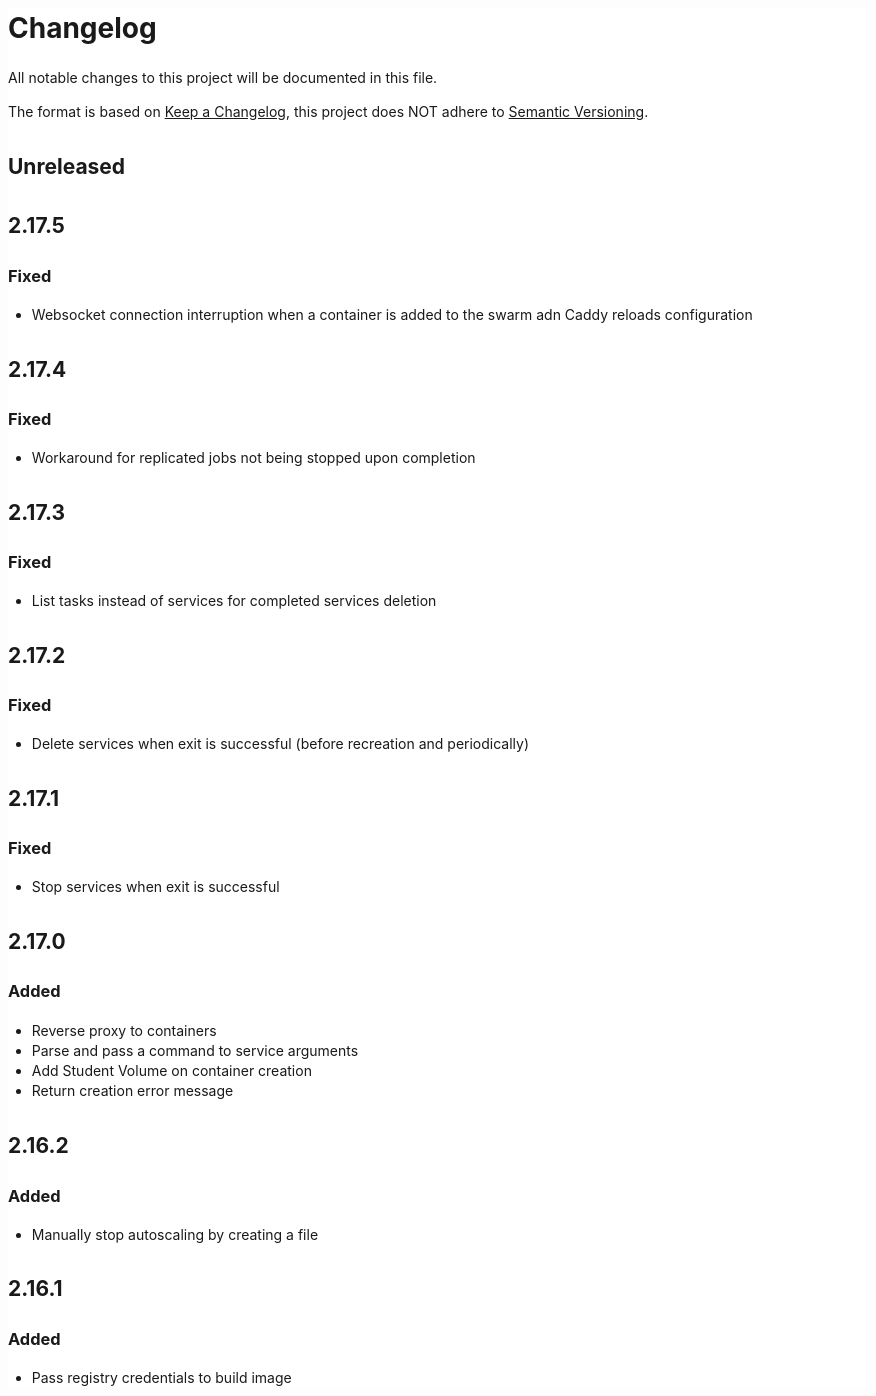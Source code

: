 # Changelog
All notable changes to this project will be documented in this file.

The format is based on [Keep a Changelog](https://keepachangelog.com/en/1.0.0/),
this project does NOT adhere to [Semantic Versioning](https://semver.org/spec/v2.0.0.html).

## Unreleased
## 2.17.5
### Fixed
- Websocket connection interruption when a container is added to the swarm adn Caddy reloads configuration

## 2.17.4
### Fixed
- Workaround for replicated jobs not being stopped upon completion
## 2.17.3
### Fixed
- List tasks instead of services for completed services deletion

## 2.17.2
### Fixed
- Delete services when exit is successful (before recreation and periodically)

## 2.17.1
### Fixed
- Stop services when exit is successful

## 2.17.0
### Added
- Reverse proxy to containers
- Parse and pass a command to service arguments
- Add Student Volume on container creation
- Return creation error message

## 2.16.2
### Added
- Manually stop autoscaling by creating a file

## 2.16.1
### Added
- Pass registry credentials to build image
